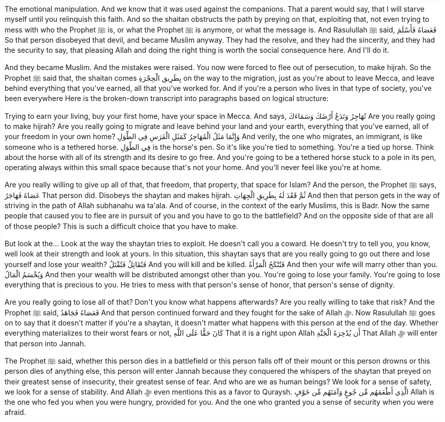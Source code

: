 The emotional manipulation. And we know that it was used against the companions. That a parent would say, that I will starve myself until you relinquish this faith. And so the shaitan obstructs the path by preying on that, exploiting that, not even trying to mess with who the Prophet ﷺ is, or what the Prophet ﷺ is anymore, or what the message is. And Rasulullah ﷺ said, فَعَصَاهُ فَأَسْلَمَ So that person disobeyed that devil, and became Muslim anyway. They had the resolve, and they had the sincerity, and they had the security to say, that pleasing Allah and doing the right thing is worth the social consequence here. And I'll do it.

And they became Muslim. And the mistakes were raised. You now were forced to flee out of persecution, to make hijrah. So the Prophet ﷺ said that, the shaitan comes بِطَرِيق الْحِجْرَةِ on the way to the migration, just as you're about to leave Mecca, and leave behind everything that you've earned, all that you've worked for. And if you're a person who lives in that type of society, you've been everywhere Here is the broken-down transcript into paragraphs based on logical structure:

Trying to earn your living, buy your first home, have your space in Mecca. And says, تُهَاجِرُ وَتَدَعُ أَرْضَكَ وَسَمَاءَكَ Are you really going to make hijrah? Are you really going to migrate and leave behind your land and your earth, everything that you've earned, all of your freedom in your own home? وَإِنَّمَا مَثَلُ الْمُهَاجِرُ كَمَثَلِ الْفَرَسِ فِي الطِّوَلِ And verily, the one who migrates, an immigrant, is like someone who is a tethered horse. فِي الطِّوَلِ is the horse's pen. So it's like you're tied to something. You're a tied up horse. Think about the horse with all of its strength and its desire to go free. And you're going to be a tethered horse stuck to a pole in its pen, operating always within this small space because that's not your home. And you'll never feel like you're at home.

Are you really willing to give up all of that, that freedom, that property, that space for Islam? And the person, the Prophet ﷺ says, عَصَاهُ فَهَاجَرُ That person did. Disobeys the shaytan and makes hijrah. ثُمَّ قَعْدَ لَهُ بِطَرِيقِ الْجِهَاتِ And then that person gets in the way of striving in the path of Allah subhanahu wa ta'ala. And of course, in the context of the early Muslims, this is Badr. Now the same people that caused you to flee are in pursuit of you and you have to go to the battlefield? And on the opposite side of that are all of those people? This is such a difficult choice that you have to make.

But look at the... Look at the way the shaytan tries to exploit. He doesn't call you a coward. He doesn't try to tell you, you know, well look at their strength and look at yours. In this situation, this shaytan says that are you really going to go out there and lose yourself and lose your wealth? فَتُقَاتِلُ فَتُقْتَلُ And you will kill and be killed. فَتُنْكَحُ الْمَرْأَةُ And then your wife will marry other than you. وَيُخْسَمُ الْمَالُ And then your wealth will be distributed amongst other than you. You're going to lose your family. You're going to lose everything that is precious to you. He tries to mess with that person's sense of honor, that person's sense of dignity.

Are you really going to lose all of that? Don't you know what happens afterwards? Are you really willing to take that risk? And the Prophet ﷺ said, فَعَصَاهُ فَجَاهَدُ And that person continued forward and they fought for the sake of Allah ﷻ. Now Rasulullah ﷺ goes on to say that it doesn't matter if you're a shaytan, it doesn't matter what happens with this person at the end of the day. Whether everything materializes to their worst fears or not, كَانَ حَقًّا عَلَى اللَّهِ That it is a right upon Allah أَن يُدْخِرَهُ الْجَنَّةِ That Allah ﷻ will enter that person into Jannah.

The Prophet ﷺ said, whether this person dies in a battlefield or this person falls off of their mount or this person drowns or this person dies of anything else, this person will enter Jannah because they conquered the whispers of the shaytan that preyed on their greatest sense of insecurity, their greatest sense of fear. And who are we as human beings? We look for a sense of safety, we look for a sense of stability. And Allah ﷻ even mentions this as a favor to Quraysh. الَّذِي أَطْعَمَهُم مِّن جُوعٍ وَآمَنَهُم مِّن خَوْفٍ Allah is the one who fed you when you were hungry, provided for you. And the one who granted you a sense of security when you were afraid.
